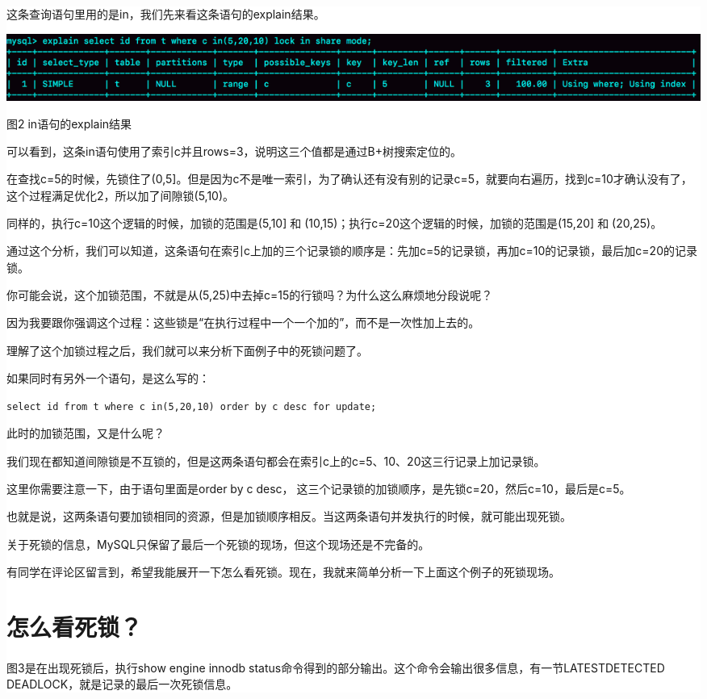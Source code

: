 这条查询语句里用的是in，我们先来看这条语句的explain结果。

![](images/78427/8a089159c82c1458b26e2756583347b3.png)

图2 in语句的explain结果

可以看到，这条in语句使用了索引c并且rows=3，说明这三个值都是通过B+树搜索定位的。

在查找c=5的时候，先锁住了(0,5\]。但是因为c不是唯一索引，为了确认还有没有别的记录c=5，就要向右遍历，找到c=10才确认没有了，这个过程满足优化2，所以加了间隙锁(5,10)。

同样的，执行c=10这个逻辑的时候，加锁的范围是(5,10\] 和 (10,15)；执行c=20这个逻辑的时候，加锁的范围是(15,20\] 和 (20,25)。

通过这个分析，我们可以知道，这条语句在索引c上加的三个记录锁的顺序是：先加c=5的记录锁，再加c=10的记录锁，最后加c=20的记录锁。

你可能会说，这个加锁范围，不就是从(5,25)中去掉c=15的行锁吗？为什么这么麻烦地分段说呢？

因为我要跟你强调这个过程：这些锁是“在执行过程中一个一个加的”，而不是一次性加上去的。

理解了这个加锁过程之后，我们就可以来分析下面例子中的死锁问题了。

如果同时有另外一个语句，是这么写的：

```
select id from t where c in(5,20,10) order by c desc for update;

```

此时的加锁范围，又是什么呢？

我们现在都知道间隙锁是不互锁的，但是这两条语句都会在索引c上的c=5、10、20这三行记录上加记录锁。

这里你需要注意一下，由于语句里面是order by c desc， 这三个记录锁的加锁顺序，是先锁c=20，然后c=10，最后是c=5。

也就是说，这两条语句要加锁相同的资源，但是加锁顺序相反。当这两条语句并发执行的时候，就可能出现死锁。

关于死锁的信息，MySQL只保留了最后一个死锁的现场，但这个现场还是不完备的。

有同学在评论区留言到，希望我能展开一下怎么看死锁。现在，我就来简单分析一下上面这个例子的死锁现场。

# 怎么看死锁？

图3是在出现死锁后，执行show engine innodb status命令得到的部分输出。这个命令会输出很多信息，有一节LATESTDETECTED DEADLOCK，就是记录的最后一次死锁信息。
